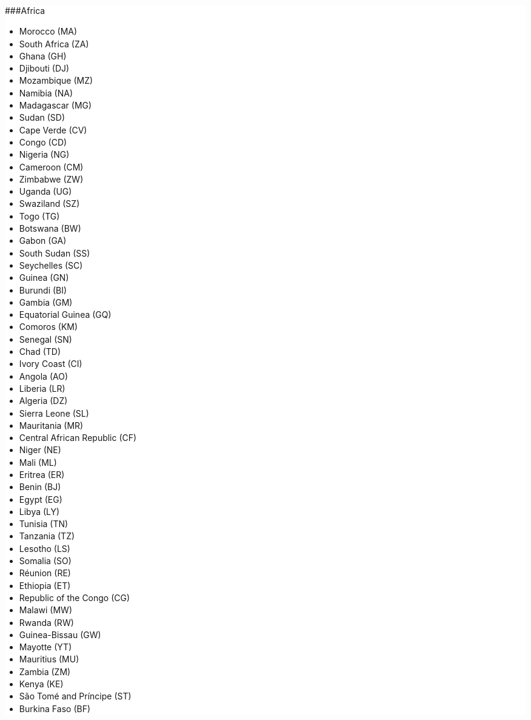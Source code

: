 ###Africa
- Morocco (MA)
- South Africa (ZA)
- Ghana (GH)
- Djibouti (DJ)
- Mozambique (MZ)
- Namibia (NA)
- Madagascar (MG)
- Sudan (SD)
- Cape Verde (CV)
- Congo (CD)
- Nigeria (NG)
- Cameroon (CM)
- Zimbabwe (ZW)
- Uganda (UG)
- Swaziland (SZ)
- Togo (TG)
- Botswana (BW)
- Gabon (GA)
- South Sudan (SS)
- Seychelles (SC)
- Guinea (GN)
- Burundi (BI)
- Gambia (GM)
- Equatorial Guinea (GQ)
- Comoros (KM)
- Senegal (SN)
- Chad (TD)
- Ivory Coast (CI)
- Angola (AO)
- Liberia (LR)
- Algeria (DZ)
- Sierra Leone (SL)
- Mauritania (MR)
- Central African Republic (CF)
- Niger (NE)
- Mali (ML)
- Eritrea (ER)
- Benin (BJ)
- Egypt (EG)
- Libya (LY)
- Tunisia (TN)
- Tanzania (TZ)
- Lesotho (LS)
- Somalia (SO)
- Réunion (RE)
- Ethiopia (ET)
- Republic of the Congo (CG)
- Malawi (MW)
- Rwanda (RW)
- Guinea-Bissau (GW)
- Mayotte (YT)
- Mauritius (MU)
- Zambia (ZM)
- Kenya (KE)
- São Tomé and Príncipe (ST)
- Burkina Faso (BF)
